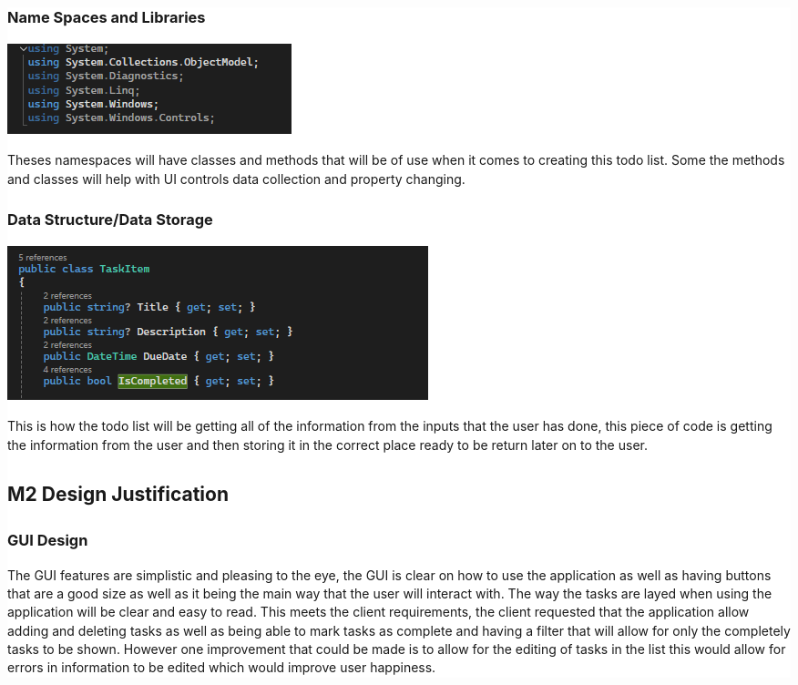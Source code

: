 ### Name Spaces and Libraries

![alt text](Img/image2.png)

Theses namespaces will have classes and methods that will be of use when it comes to creating this todo list. Some the methods and classes will help with UI controls data collection and property changing.

### Data Structure/Data Storage

![alt text](Img/image3.png)

This is how the todo list will be getting all of the information from the inputs that the user has done, this piece of code is getting the information from the user and then storing it in the correct place ready to be return later on to the user. 

## M2 Design Justification

### GUI Design

The GUI features are simplistic and pleasing to the eye, the GUI is clear on how to use the application as well as having buttons that are a good size as well as it being the main way that the user will interact with. The way the tasks are layed when using the application will be clear and easy to read. This meets the client requirements, the client requested that the application allow adding and deleting tasks as well as being able to mark tasks as complete and having a filter that will allow for only the completely tasks to be shown. However one improvement that could be made is to allow for the editing of tasks in the list this would allow for errors in information to be edited which would improve user happiness.
